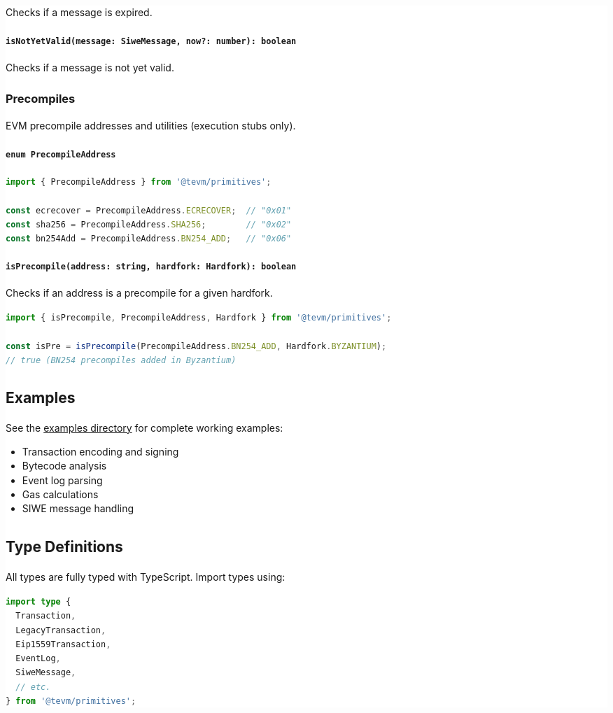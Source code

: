 Checks if a message is expired.

#### `isNotYetValid(message: SiweMessage, now?: number): boolean`

Checks if a message is not yet valid.

### Precompiles

EVM precompile addresses and utilities (execution stubs only).

#### `enum PrecompileAddress`

```typescript
import { PrecompileAddress } from '@tevm/primitives';

const ecrecover = PrecompileAddress.ECRECOVER;  // "0x01"
const sha256 = PrecompileAddress.SHA256;        // "0x02"
const bn254Add = PrecompileAddress.BN254_ADD;   // "0x06"
```

#### `isPrecompile(address: string, hardfork: Hardfork): boolean`

Checks if an address is a precompile for a given hardfork.

```typescript
import { isPrecompile, PrecompileAddress, Hardfork } from '@tevm/primitives';

const isPre = isPrecompile(PrecompileAddress.BN254_ADD, Hardfork.BYZANTIUM);
// true (BN254 precompiles added in Byzantium)
```

## Examples

See the [examples directory](./examples/) for complete working examples:

- Transaction encoding and signing
- Bytecode analysis
- Event log parsing
- Gas calculations
- SIWE message handling

## Type Definitions

All types are fully typed with TypeScript. Import types using:

```typescript
import type {
  Transaction,
  LegacyTransaction,
  Eip1559Transaction,
  EventLog,
  SiweMessage,
  // etc.
} from '@tevm/primitives';
```
